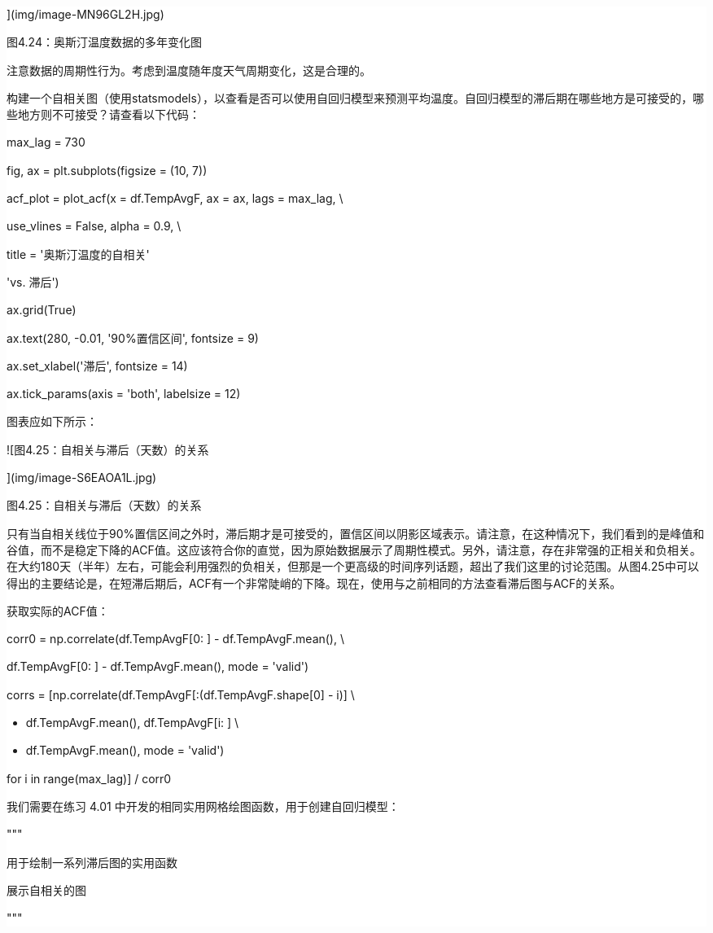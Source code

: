 ](img/image-MN96GL2H.jpg)

图4.24：奥斯汀温度数据的多年变化图

注意数据的周期性行为。考虑到温度随年度天气周期变化，这是合理的。

构建一个自相关图（使用statsmodels），以查看是否可以使用自回归模型来预测平均温度。自回归模型的滞后期在哪些地方是可接受的，哪些地方则不可接受？请查看以下代码：

max_lag = 730

fig, ax = plt.subplots(figsize = (10, 7))

acf_plot = plot_acf(x = df.TempAvgF, ax = ax, lags = max_lag, \

use_vlines = False, alpha = 0.9, \

title = '奥斯汀温度的自相关'

'vs. 滞后')

ax.grid(True)

ax.text(280, -0.01, '90%置信区间', fontsize = 9)

ax.set_xlabel('滞后', fontsize = 14)

ax.tick_params(axis = 'both', labelsize = 12)

图表应如下所示：

![图4.25：自相关与滞后（天数）的关系

](img/image-S6EAOA1L.jpg)

图4.25：自相关与滞后（天数）的关系

只有当自相关线位于90%置信区间之外时，滞后期才是可接受的，置信区间以阴影区域表示。请注意，在这种情况下，我们看到的是峰值和谷值，而不是稳定下降的ACF值。这应该符合你的直觉，因为原始数据展示了周期性模式。另外，请注意，存在非常强的正相关和负相关。在大约180天（半年）左右，可能会利用强烈的负相关，但那是一个更高级的时间序列话题，超出了我们这里的讨论范围。从图4.25中可以得出的主要结论是，在短滞后期后，ACF有一个非常陡峭的下降。现在，使用与之前相同的方法查看滞后图与ACF的关系。

获取实际的ACF值：

corr0 = np.correlate(df.TempAvgF[0: ] - df.TempAvgF.mean(), \

df.TempAvgF[0: ] - df.TempAvgF.mean(), mode = 'valid')

corrs = [np.correlate(df.TempAvgF[:(df.TempAvgF.shape[0] - i)] \

- df.TempAvgF.mean(), df.TempAvgF[i: ] \

- df.TempAvgF.mean(), mode = 'valid')

for i in range(max_lag)] / corr0

我们需要在练习 4.01 中开发的相同实用网格绘图函数，用于创建自回归模型：

"""

用于绘制一系列滞后图的实用函数

展示自相关的图

"""
